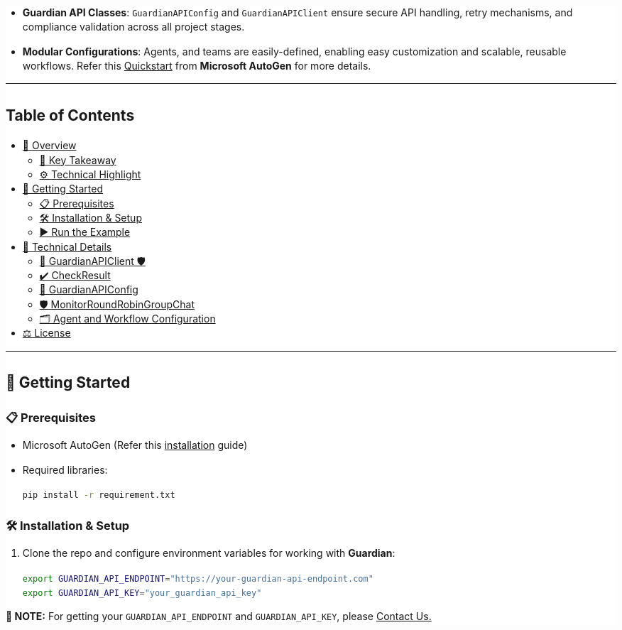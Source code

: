 - **Guardian API Classes**: `GuardianAPIConfig` and `GuardianAPIClient` ensure secure API handling, retry mechanisms, and compliance validation across all project stages.

- **Modular Configurations**: Agents, and teams are easily-defined, enabling easy customization and scalable, reusable workflows. Refer this [Quickstart](https://microsoft.github.io/autogen/dev/user-guide/agentchat-user-guide/quickstart.html#) from **Microsoft AutoGen** for more details.

---

## Table of Contents

- [📜 Overview](#-overview)
  - [🔑 Key Takeaway](#-key-takeaways)
  - [⚙️ Technical Highlight](#️-technical-highlights)
- [🏁 Getting Started](#-getting-started)
  - [📋 Prerequisites](#-prerequisites)
  - [🛠️ Installation & Setup](#️-installation--setup)
  - [▶️  Run the Example](#️--run-the-example)
- [🔧 Technical Details](#-technical-details)
  - [🔌 GuardianAPIClient 🛡️](#-guardianapiclient-️)
  - [✔️ CheckResult](#️-checkresult)
  - [🔐 GuardianAPIConfig](#-guardianapiconfig)
  - [🛡️ MonitorRoundRobinGroupChat](#️-monitorroundrobingroupchat)
  - [🗂️ Agent and Workflow Configuration](#️-agent-and-workflow-configuration)
- [⚖️ License](#️-license)

---

## 🏁 Getting Started

### 📋 Prerequisites

- Microsoft AutoGen (Refer this [installation](https://microsoft.github.io/autogen/dev/user-guide/agentchat-user-guide/installation.html) guide)
- Required libraries:

  ```bash
  pip install -r requirement.txt
  ```

### 🛠️ Installation & Setup

1. Clone the repo and configure environment variables for working with **Guardian**:

   ```bash
   export GUARDIAN_API_ENDPOINT="https://your-guardian-api-endpoint.com"
   export GUARDIAN_API_KEY="your_guardian_api_key"
   ```

**📝 NOTE:** For getting your `GUARDIAN_API_ENDPOINT` and `GUARDIAN_API_KEY`, please [Contact Us.](mailto:contact.aishield@bosch.com?subject=Request%20for%20Guardian%20API%20key&body=Hello,%0D%0A%0D%0AI%20want%20to%20use%20Guardian%20API%20for%20my%20agentic%20workflow.%20Could%20you%20please%20provide%20me%20an%20API%20key.%0D%0A%0D%0AName:%0D%0AGithub%20profile%20or%20LinkedIn%20profile:%0D%0AIntended%20use:%0D%0AAgentic%20AI%20Framework:%0D%0A)
